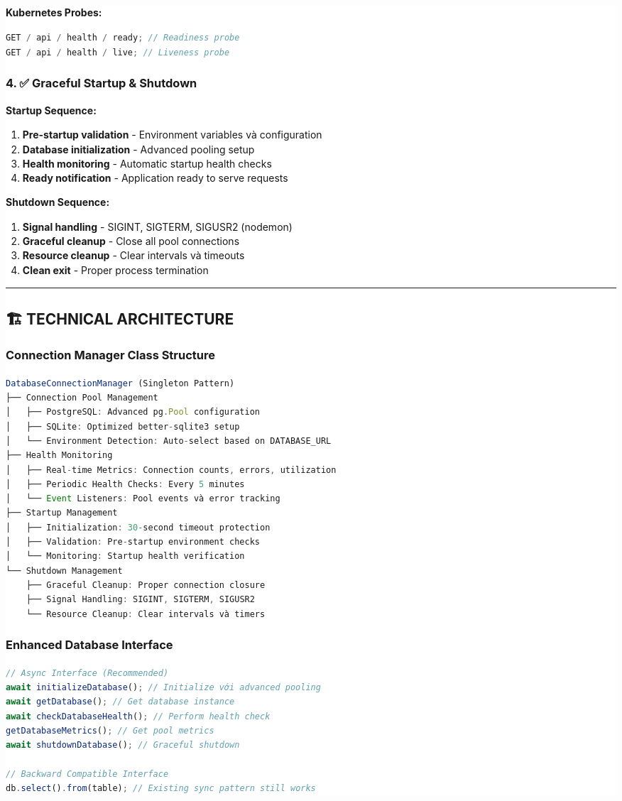 **Kubernetes Probes:**

```typescript
GET / api / health / ready; // Readiness probe
GET / api / health / live; // Liveness probe
```

### **4. ✅ Graceful Startup & Shutdown**

**Startup Sequence:**

1. **Pre-startup validation** - Environment variables và configuration
2. **Database initialization** - Advanced pooling setup
3. **Health monitoring** - Automatic startup health checks
4. **Ready notification** - Application ready to serve requests

**Shutdown Sequence:**

1. **Signal handling** - SIGINT, SIGTERM, SIGUSR2 (nodemon)
2. **Graceful cleanup** - Close all pool connections
3. **Resource cleanup** - Clear intervals và timeouts
4. **Clean exit** - Proper process termination

---

## 🏗️ **TECHNICAL ARCHITECTURE**

### **Connection Manager Class Structure**

```typescript
DatabaseConnectionManager (Singleton Pattern)
├── Connection Pool Management
│   ├── PostgreSQL: Advanced pg.Pool configuration
│   ├── SQLite: Optimized better-sqlite3 setup
│   └── Environment Detection: Auto-select based on DATABASE_URL
├── Health Monitoring
│   ├── Real-time Metrics: Connection counts, errors, utilization
│   ├── Periodic Health Checks: Every 5 minutes
│   └── Event Listeners: Pool events và error tracking
├── Startup Management
│   ├── Initialization: 30-second timeout protection
│   ├── Validation: Pre-startup environment checks
│   └── Monitoring: Startup health verification
└── Shutdown Management
    ├── Graceful Cleanup: Proper connection closure
    ├── Signal Handling: SIGINT, SIGTERM, SIGUSR2
    └── Resource Cleanup: Clear intervals và timers
```

### **Enhanced Database Interface**

```typescript
// Async Interface (Recommended)
await initializeDatabase(); // Initialize với advanced pooling
await getDatabase(); // Get database instance
await checkDatabaseHealth(); // Perform health check
getDatabaseMetrics(); // Get pool metrics
await shutdownDatabase(); // Graceful shutdown

// Backward Compatible Interface
db.select().from(table); // Existing sync pattern still works
```

